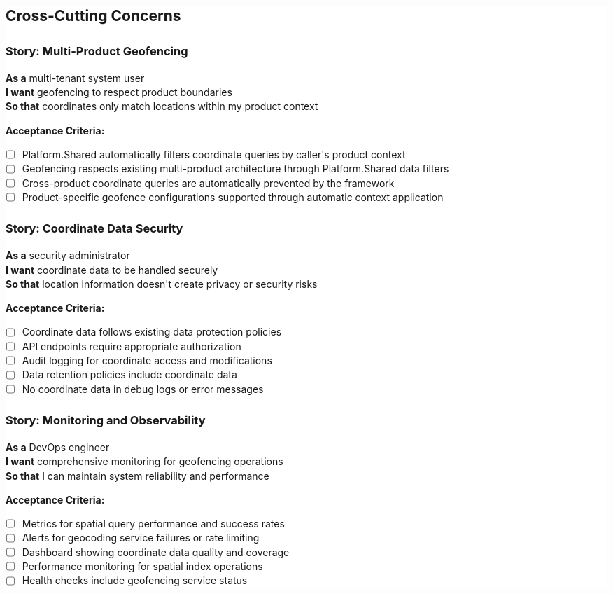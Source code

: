
## Cross-Cutting Concerns

### Story: Multi-Product Geofencing
**As a** multi-tenant system user  
**I want** geofencing to respect product boundaries  
**So that** coordinates only match locations within my product context

**Acceptance Criteria:**
- [ ] Platform.Shared automatically filters coordinate queries by caller's product context
- [ ] Geofencing respects existing multi-product architecture through Platform.Shared data filters
- [ ] Cross-product coordinate queries are automatically prevented by the framework
- [ ] Product-specific geofence configurations supported through automatic context application

### Story: Coordinate Data Security
**As a** security administrator  
**I want** coordinate data to be handled securely  
**So that** location information doesn't create privacy or security risks

**Acceptance Criteria:**
- [ ] Coordinate data follows existing data protection policies
- [ ] API endpoints require appropriate authorization
- [ ] Audit logging for coordinate access and modifications
- [ ] Data retention policies include coordinate data
- [ ] No coordinate data in debug logs or error messages

### Story: Monitoring and Observability
**As a** DevOps engineer  
**I want** comprehensive monitoring for geofencing operations  
**So that** I can maintain system reliability and performance

**Acceptance Criteria:**
- [ ] Metrics for spatial query performance and success rates
- [ ] Alerts for geocoding service failures or rate limiting
- [ ] Dashboard showing coordinate data quality and coverage
- [ ] Performance monitoring for spatial index operations
- [ ] Health checks include geofencing service status